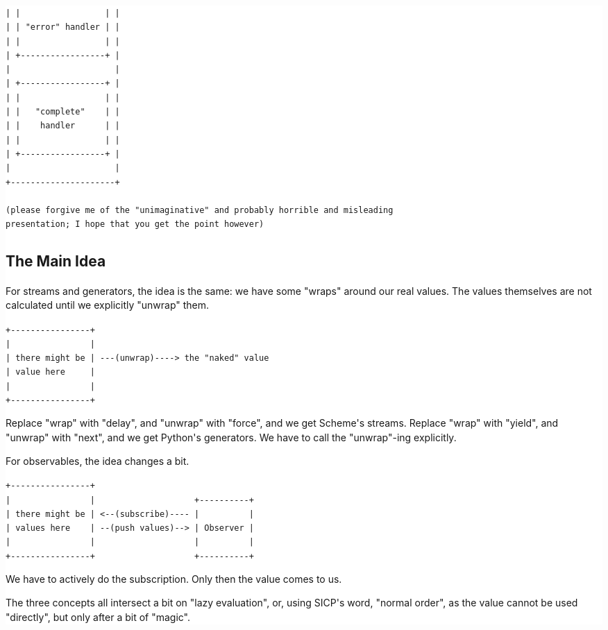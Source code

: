 ```
| |                 | |
| | "error" handler | |
| |                 | |
| +-----------------+ |
|                     |
| +-----------------+ |
| |                 | |
| |   "complete"    | |
| |    handler      | |
| |                 | |
| +-----------------+ |
|                     |
+---------------------+

(please forgive me of the "unimaginative" and probably horrible and misleading
presentation; I hope that you get the point however)
```

## The Main Idea

For streams and generators, the idea is the same: we have some "wraps" around
our real values. The values themselves are not calculated until we explicitly
"unwrap" them.

```
+----------------+
|                |
| there might be | ---(unwrap)----> the "naked" value
| value here     |
|                |
+----------------+
```

Replace "wrap" with "delay", and "unwrap" with "force", and we get Scheme's
streams. Replace "wrap" with "yield", and "unwrap" with "next", and we get
Python's generators. We have to call the "unwrap"-ing explicitly.

For observables, the idea changes a bit.

```
+----------------+                    
|                |                    +----------+
| there might be | <--(subscribe)---- |          |
| values here    | --(push values)--> | Observer |
|                |                    |          |
+----------------+                    +----------+
```

We have to actively do the subscription. Only then the value comes to us.

The three concepts all intersect a bit on "lazy evaluation", or, using SICP's
word, "normal order", as the value cannot be used "directly", but only after a
bit of "magic".
